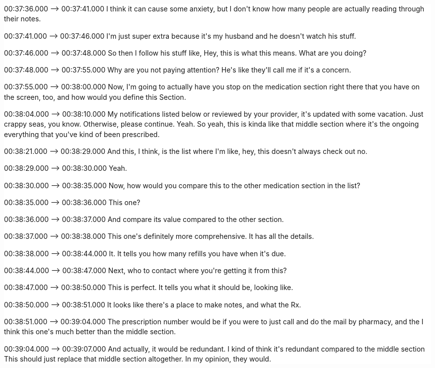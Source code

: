 00:37:36.000 --> 00:37:41.000
I think it can cause some anxiety, but I don't know how many people are actually reading through their notes.

00:37:41.000 --> 00:37:46.000
I'm just super extra because it's my husband and he doesn't watch his stuff.

00:37:46.000 --> 00:37:48.000
So then I follow his stuff like, Hey, this is what this means. What are you doing?

00:37:48.000 --> 00:37:55.000
Why are you not paying attention? He's like they'll call me if it's a concern.

00:37:55.000 --> 00:38:00.000
Now, I'm going to actually have you stop on the medication section right there that you have on the screen, too, and how would you define this Section.

00:38:04.000 --> 00:38:10.000
My notifications listed below or reviewed by your provider, it's updated with some vacation. Just crappy seas, you know. Otherwise, please continue. Yeah. So yeah, this is kinda like that middle section where it's the ongoing everything that you've kind of been prescribed.

00:38:21.000 --> 00:38:29.000
And this, I think, is the list where I'm like, hey, this doesn't always check out no.

00:38:29.000 --> 00:38:30.000
Yeah.

00:38:30.000 --> 00:38:35.000
Now, how would you compare this to the other medication section in the list?

00:38:35.000 --> 00:38:36.000
This one?

00:38:36.000 --> 00:38:37.000
And compare its value compared to the other section.

00:38:37.000 --> 00:38:38.000
This one's definitely more comprehensive. It has all the details.

00:38:38.000 --> 00:38:44.000
It. It tells you how many refills you have when it's due.

00:38:44.000 --> 00:38:47.000
Next, who to contact where you're getting it from this?

00:38:47.000 --> 00:38:50.000
This is perfect. It tells you what it should be, looking like.

00:38:50.000 --> 00:38:51.000
It looks like there's a place to make notes, and what the Rx.

00:38:51.000 --> 00:39:04.000
The prescription number would be if you were to just call and do the mail by pharmacy, and the I think this one's much better than the middle section.

00:39:04.000 --> 00:39:07.000
And actually, it would be redundant. I kind of think it's redundant compared to the middle section
This should just replace that middle section altogether. In my opinion, they would.
